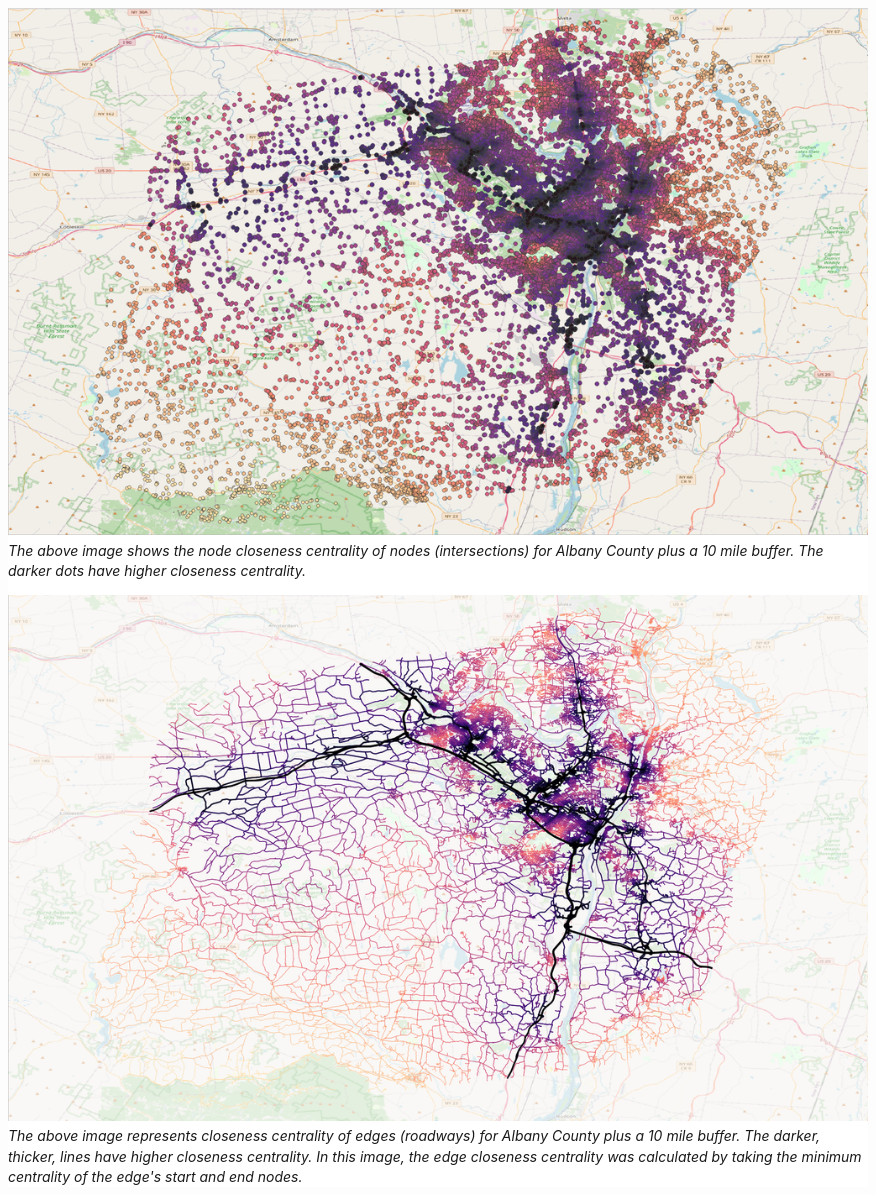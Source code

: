 ![Node Closeness Centrality](./images/node-closeness-centrality.county-36001.png)
_The above image shows the node closeness centrality of nodes (intersections) for Albany County plus a 10 mile buffer. The darker dots have higher closeness centrality._

![Edge (Min(start_node, end_node)) Closeness Centrality](./images/min-node-closeness-centrality.county-36001.png)
_The above image represents closeness centrality of edges (roadways) for Albany County plus a 10 mile buffer. The darker, thicker, lines have higher closeness centrality. In this image, the edge closeness centrality was calculated by taking the minimum centrality of the edge's start and end nodes._
